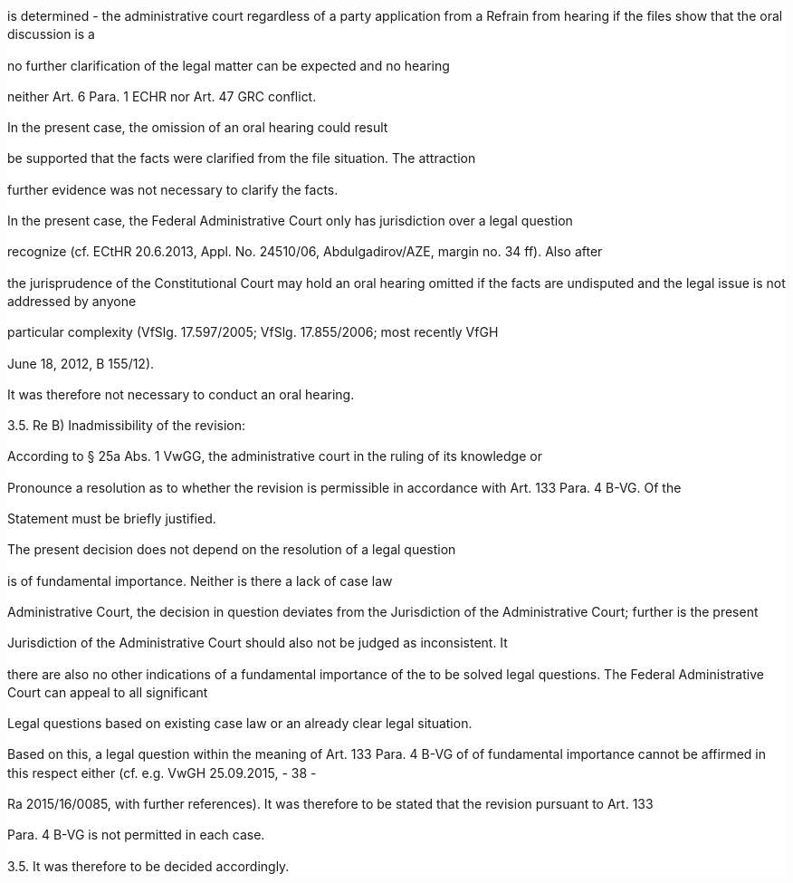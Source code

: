 is determined - the administrative court regardless of a party application from a
Refrain from hearing if the files show that the oral discussion is a

no further clarification of the legal matter can be expected and no hearing

neither Art. 6 Para. 1 ECHR nor Art. 47 GRC conflict.

In the present case, the omission of an oral hearing could result

be supported that the facts were clarified from the file situation. The attraction

further evidence was not necessary to clarify the facts.

In the present case, the Federal Administrative Court only has jurisdiction over a legal question

recognize (cf. ECtHR 20.6.2013, Appl. No. 24510/06, Abdulgadirov/AZE, margin no. 34 ff). Also after

the jurisprudence of the Constitutional Court may hold an oral hearing
omitted if the facts are undisputed and the legal issue is not addressed by anyone

particular complexity (VfSlg. 17.597/2005; VfSlg. 17.855/2006; most recently VfGH

June 18, 2012, B 155/12).

It was therefore not necessary to conduct an oral hearing.

3.5. Re B) Inadmissibility of the revision:

According to § 25a Abs. 1 VwGG, the administrative court in the ruling of its knowledge or

Pronounce a resolution as to whether the revision is permissible in accordance with Art. 133 Para. 4 B-VG. Of the

Statement must be briefly justified.

The present decision does not depend on the resolution of a legal question

is of fundamental importance. Neither is there a lack of case law

Administrative Court, the decision in question deviates from the
Jurisdiction of the Administrative Court; further is the present

Jurisdiction of the Administrative Court should also not be judged as inconsistent. It

there are also no other indications of a fundamental importance of the to be solved
legal questions. The Federal Administrative Court can appeal to all significant

Legal questions based on existing case law or an already clear legal situation.

Based on this, a legal question within the meaning of Art. 133 Para. 4 B-VG of
of fundamental importance cannot be affirmed in this respect either (cf. e.g. VwGH 25.09.2015, - 38 -

Ra 2015/16/0085, with further references). It was therefore to be stated that the revision pursuant to Art. 133

Para. 4 B-VG is not permitted in each case.

3.5. It was therefore to be decided accordingly.
